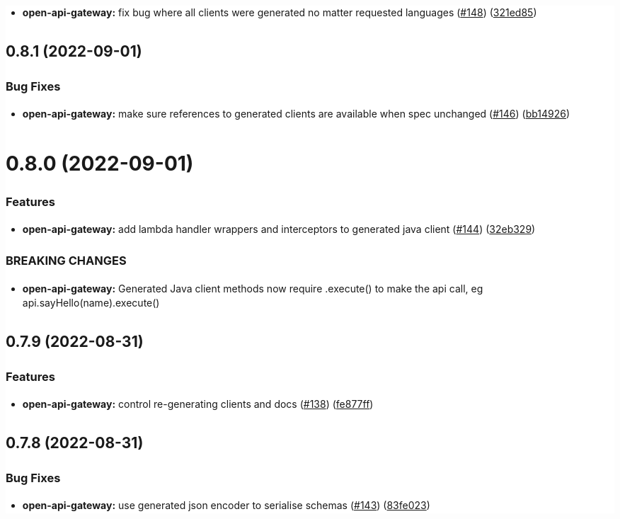 * **open-api-gateway:** fix bug where all clients were generated no matter requested languages ([#148](https://github.com/aws/aws-prototyping-sdk/issues/148)) ([321ed85](https://github.com/aws/aws-prototyping-sdk/commit/321ed85fe49b04c7487fea8cc2ccefdc4c827f63))



## 0.8.1 (2022-09-01)


### Bug Fixes

* **open-api-gateway:** make sure references to generated clients are available when spec unchanged ([#146](https://github.com/aws/aws-prototyping-sdk/issues/146)) ([bb14926](https://github.com/aws/aws-prototyping-sdk/commit/bb14926995da1876a00bfda3391742b1d0a8146a))



# 0.8.0 (2022-09-01)


### Features

* **open-api-gateway:** add lambda handler wrappers and interceptors to generated java client ([#144](https://github.com/aws/aws-prototyping-sdk/issues/144)) ([32eb329](https://github.com/aws/aws-prototyping-sdk/commit/32eb3293ef03f5682d7b0ef27b732ff490f2d272))


### BREAKING CHANGES

* **open-api-gateway:** Generated Java client methods now require .execute() to make the api call, eg
api.sayHello(name).execute()



## 0.7.9 (2022-08-31)


### Features

* **open-api-gateway:** control re-generating clients and docs ([#138](https://github.com/aws/aws-prototyping-sdk/issues/138)) ([fe877ff](https://github.com/aws/aws-prototyping-sdk/commit/fe877ff6672ba792d09bb7d7e36ef981dbc05ed9))



## 0.7.8 (2022-08-31)


### Bug Fixes

* **open-api-gateway:** use generated json encoder to serialise schemas ([#143](https://github.com/aws/aws-prototyping-sdk/issues/143)) ([83fe023](https://github.com/aws/aws-prototyping-sdk/commit/83fe0237875321d8ffe16219e128d0f6c5692bba))
